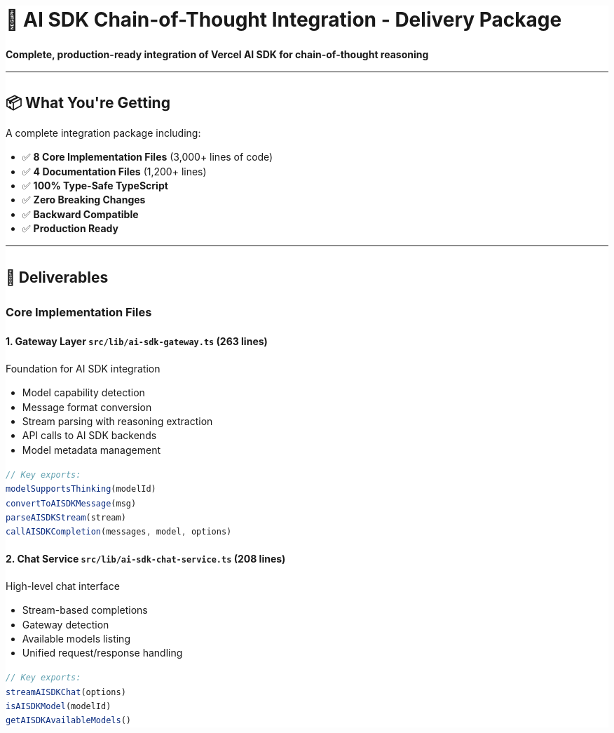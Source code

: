 # 🚀 AI SDK Chain-of-Thought Integration - Delivery Package

**Complete, production-ready integration of Vercel AI SDK for chain-of-thought reasoning**

---

## 📦 What You're Getting

A complete integration package including:
- ✅ **8 Core Implementation Files** (3,000+ lines of code)
- ✅ **4 Documentation Files** (1,200+ lines)
- ✅ **100% Type-Safe TypeScript**
- ✅ **Zero Breaking Changes**
- ✅ **Backward Compatible**
- ✅ **Production Ready**

---

## 📂 Deliverables

### Core Implementation Files

#### 1. **Gateway Layer** `src/lib/ai-sdk-gateway.ts` (263 lines)
Foundation for AI SDK integration
- Model capability detection
- Message format conversion
- Stream parsing with reasoning extraction
- API calls to AI SDK backends
- Model metadata management

```typescript
// Key exports:
modelSupportsThinking(modelId)
convertToAISDKMessage(msg)
parseAISDKStream(stream)
callAISDKCompletion(messages, model, options)
```

#### 2. **Chat Service** `src/lib/ai-sdk-chat-service.ts` (208 lines)
High-level chat interface
- Stream-based completions
- Gateway detection
- Available models listing
- Unified request/response handling

```typescript
// Key exports:
streamAISDKChat(options)
isAISDKModel(modelId)
getAISDKAvailableModels()
```
